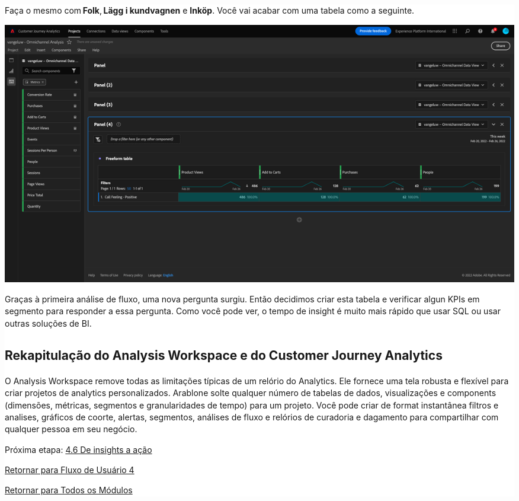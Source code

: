 Faça o mesmo com **Folk**, **Lägg i kundvagnen** e **Inköp**. Você vai acabar com uma tabela como a seguinte.

![demo](./images/pro55.png)

Graças à primeira análise de fluxo, uma nova pergunta surgiu. Então decidimos criar esta tabela e verificar algun KPIs em segmento para responder a essa pergunta. Como você pode ver, o tempo de insight é muito mais rápido que usar SQL ou usar outras soluções de BI.

## Rekapitulação do Analysis Workspace e do Customer Journey Analytics

O Analysis Workspace remove todas as limitações típicas de um relório do Analytics. Ele fornece uma tela robusta e flexível para criar projetos de analytics personalizados. Arablone solte qualquer número de tabelas de dados, visualizações e components (dimensões, métricas, segmentos e granularidades de tempo) para um projeto. Você pode criar de format instantânea filtros e analises, gráficos de coorte, alertas, segmentos, análises de fluxo e relórios de curadoria e dagamento para compartilhar com qualquer pessoa em seu negócio.

Próxima etapa: [4.6 De insights a ação](./ex6.md)

[Retornar para Fluxo de Usuário 4](./uc4.md)

[Retornar para Todos os Módulos](./../../overview.md)
